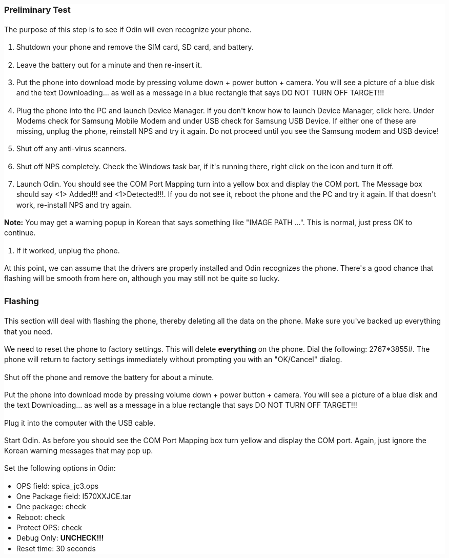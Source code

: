 
### Preliminary Test

The purpose of this step is to see if Odin will even recognize your phone.

1. Shutdown your phone and remove the SIM card, SD card, and battery.

1. Leave the battery out for a minute and then re-insert it.

1. Put the phone into download mode by pressing volume down + power button + camera. You will see a picture of a blue disk and the text Downloading… as well as a message in a blue rectangle that says DO NOT TURN OFF TARGET!!!

1. Plug the phone into the PC and launch Device Manager. If you don't know how to launch Device Manager, click here. Under Modems check for Samsung Mobile Modem and under USB check for Samsung USB Device. If either one of these are missing, unplug the phone, reinstall NPS and try it again. Do not proceed until you see the Samsung modem and USB device!

1. Shut off any anti-virus scanners.

1. Shut off NPS completely. Check the Windows task bar, if it's running there, right click on the icon and turn it off.

1. Launch Odin. You should see the COM Port Mapping turn into a yellow box and display the COM port. The Message box should say <1> Added!!! and <1>Detected!!!. If you do not see it, reboot the phone and the PC and try it again. If that doesn't work, re-install NPS and try again. 

**Note:** You may get a warning popup in Korean that says something like "IMAGE PATH ...". This is normal, just press OK to continue.
1. If it worked, unplug the phone.

At this point, we can assume that the drivers are properly installed and Odin recognizes the phone. There's a good chance that flashing will be smooth from here on, although you may still not be quite so lucky.

### Flashing

This section will deal with flashing the phone, thereby deleting all the data on the phone. Make sure you've backed up everything that you need. 

We need to reset the phone to factory settings. This will delete **everything** on the phone. Dial the following: 2767*3855#. The phone will return to factory settings immediately without prompting you with an "OK/Cancel" dialog.

Shut off the phone and remove the battery for about a minute.

Put the phone into download mode by pressing volume down + power button + camera. You will see a picture of a blue disk and the text Downloading… as well as a message in a blue rectangle that says DO NOT TURN OFF TARGET!!!

Plug it into the computer with the USB cable.

Start Odin. As before you should see the COM Port Mapping box turn yellow and display the COM port. Again, just ignore the Korean warning messages that may pop up.

Set the following options in Odin:

* OPS field: spica_jc3.ops
* One Package field: I570XXJCE.tar
* One package: check
* Reboot: check
* Protect OPS: check
* Debug Only: **UNCHECK!!!**
* Reset time: 30 seconds
